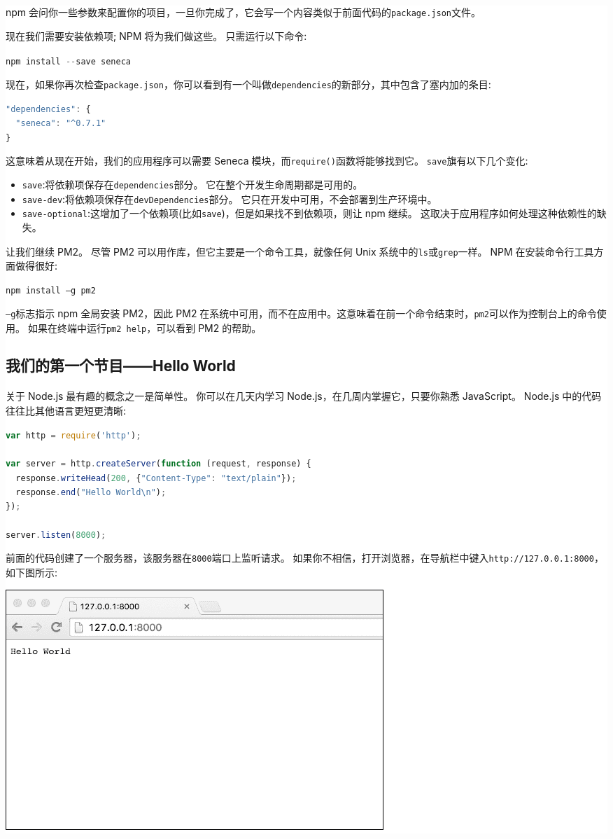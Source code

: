 npm 会问你一些参数来配置你的项目，一旦你完成了，它会写一个内容类似于前面代码的`package.json`文件。

现在我们需要安装依赖项; NPM 将为我们做这些。 只需运行以下命令:

```js
npm install --save seneca

```

现在，如果你再次检查`package.json`，你可以看到有一个叫做`dependencies`的新部分，其中包含了塞内加的条目:

```js
"dependencies": {
  "seneca": "^0.7.1"
}
```

这意味着从现在开始，我们的应用程序可以需要 Seneca 模块，而`require()`函数将能够找到它。 `save`旗有以下几个变化:

*   `save`:将依赖项保存在`dependencies`部分。 它在整个开发生命周期都是可用的。
*   `save-dev`:将依赖项保存在`devDependencies`部分。 它只在开发中可用，不会部署到生产环境中。
*   `save-optional`:这增加了一个依赖项(比如`save`)，但是如果找不到依赖项，则让 npm 继续。 这取决于应用程序如何处理这种依赖性的缺失。

让我们继续 PM2。 尽管 PM2 可以用作库，但它主要是一个命令工具，就像任何 Unix 系统中的`ls`或`grep`一样。 NPM 在安装命令行工具方面做得很好:

```js
npm install –g pm2

```

`–g`标志指示 npm 全局安装 PM2，因此 PM2 在系统中可用，而不在应用中。这意味着在前一个命令结束时，`pm2`可以作为控制台上的命令使用。 如果在终端中运行`pm2 help`，可以看到 PM2 的帮助。

## 我们的第一个节目——Hello World

关于 Node.js 最有趣的概念之一是简单性。 你可以在几天内学习 Node.js，在几周内掌握它，只要你熟悉 JavaScript。 Node.js 中的代码往往比其他语言更短更清晰:

```js
var http = require('http');

var server = http.createServer(function (request, response) {
  response.writeHead(200, {"Content-Type": "text/plain"});
  response.end("Hello World\n");
});

server.listen(8000);
```

前面的代码创建了一个服务器，该服务器在`8000`端口上监听请求。 如果你不相信，打开浏览器，在导航栏中键入`http://127.0.0.1:8000`，如下图所示:

![Our first program – Hello World](img/B04889_02_02.jpg)
